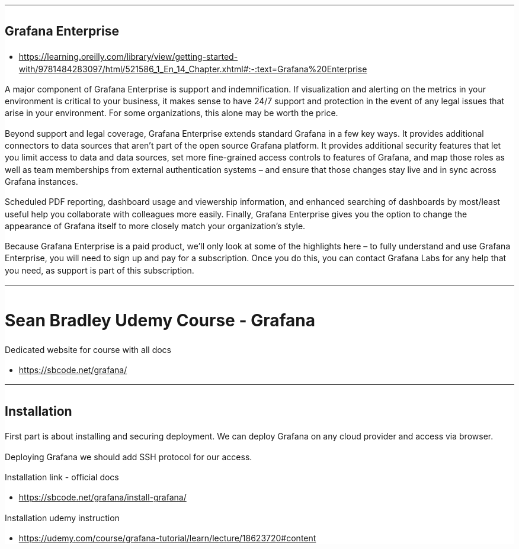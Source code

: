 
___

## Grafana Enterprise

- https://learning.oreilly.com/library/view/getting-started-with/9781484283097/html/521586_1_En_14_Chapter.xhtml#:-:text=Grafana%20Enterprise

A major component of Grafana Enterprise is support and indemnification. If visualization and alerting on the metrics in your environment is critical to your business, it makes sense to have 24/7 support and protection in the event of any legal issues that arise in your environment. For some organizations, this alone may be worth the price.

Beyond support and legal coverage, Grafana Enterprise extends standard Grafana in a few key ways. It provides additional connectors to data sources that aren’t part of the open source Grafana platform. It provides additional security features that let you limit access to data and data sources, set more fine-grained access controls to features of Grafana, and map those roles as well as team memberships from external authentication systems – and ensure that those changes stay live and in sync across Grafana instances. 

Scheduled PDF reporting, dashboard usage and viewership information, and enhanced searching of dashboards by most/least useful help you collaborate with colleagues more easily. Finally, Grafana Enterprise gives you the option to change the appearance of Grafana itself to more closely match your organization’s style.

Because Grafana Enterprise is a paid product, we’ll only look at some of the highlights here – to fully understand and use Grafana Enterprise, you will need to sign up and pay for a subscription. Once you do this, you can contact Grafana Labs for any help that you need, as support is part of this subscription.


___

# Sean Bradley Udemy Course - Grafana

Dedicated website for course with all docs
- https://sbcode.net/grafana/


___

## Installation

First part is about installing and securing deployment. We can deploy Grafana on any cloud provider and access via browser. 

Deploying Grafana we should add SSH protocol for our access.


Installation link - official docs
- https://sbcode.net/grafana/install-grafana/

Installation udemy instruction
- https://udemy.com/course/grafana-tutorial/learn/lecture/18623720#content

